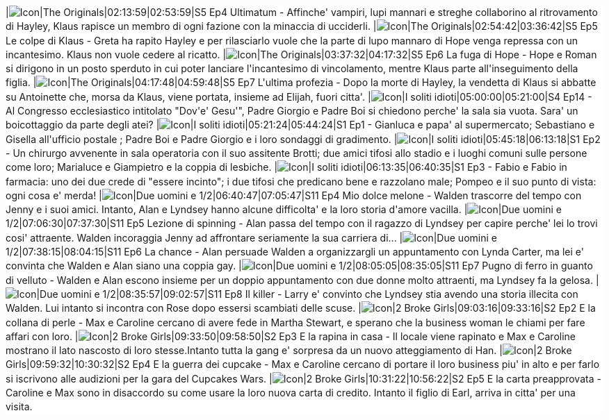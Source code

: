 |![Icon](https://guidatv.sky.it/uuid/be166742-b973-469f-8065-796ef48ee165/cover?md5ChecksumParam=e8030ceb0c77423505565ae1b0886344)|The Originals|02:13:59|02:53:59|S5 Ep4 Ultimatum - Affinche&#039; vampiri, lupi mannari e streghe collaborino al ritrovamento di Hayley, Klaus rapisce un membro di ogni fazione con la minaccia di ucciderli.
|![Icon](https://guidatv.sky.it/uuid/9fe499e3-2557-429c-afaa-4c922f500b52/cover?md5ChecksumParam=e8030ceb0c77423505565ae1b0886344)|The Originals|02:54:42|03:36:42|S5 Ep5 Le colpe di Klaus - Greta ha rapito Hayley e per rilasciarlo vuole che la parte di lupo mannaro di Hope venga repressa con un incantesimo. Klaus non vuole cedere al ricatto.
|![Icon](https://guidatv.sky.it/uuid/32d558f6-6641-4a6d-a22d-150cd207e14c/cover?md5ChecksumParam=e8030ceb0c77423505565ae1b0886344)|The Originals|03:37:32|04:17:32|S5 Ep6 La fuga di Hope - Hope e Roman si dirigono in un posto sperduto in cui poter lanciare l&#039;incantesimo di vincolamento, mentre Klaus parte all&#039;inseguimento della figlia.
|![Icon](https://guidatv.sky.it/uuid/fda40667-547b-4221-852d-5d1472597cba/cover?md5ChecksumParam=e8030ceb0c77423505565ae1b0886344)|The Originals|04:17:48|04:59:48|S5 Ep7 L&#039;ultima profezia - Dopo la morte di Hayley, la vendetta di Klaus si abbatte su Antoinette che, morsa da Klaus, viene portata, insieme ad Elijah, fuori citta&#039;.
|![Icon](https://guidatv.sky.it/uuid/4c0af376-e527-4056-a8c8-fe377f15f8a3/cover?md5ChecksumParam=4169f6f1ca9991199b9b2644313849cd)|I soliti idioti|05:00:00|05:21:00|S4 Ep14 - Al Congresso ecclesiastico intitolato &quot;Dov&#039;e&#039; Gesu&#039;&quot;, Padre Giorgio e Padre Boi si chiedono perche&#039; la sala sia vuota. Sara&#039; un boicottaggio da parte degli atei?
|![Icon](https://guidatv.sky.it/uuid/b5a6a85b-e7ce-46c1-9a38-c93cc9a26b5f/cover?md5ChecksumParam=f3943eb2eb2179938929f3ff7767ab74)|I soliti idioti|05:21:24|05:44:24|S1 Ep1 - Gianluca e papa&#039; al supermercato; Sebastiano e Gisella all&#039;ufficio postale ; Padre Boi e Padre Giorgio e i loro sondaggi di gradimento.
|![Icon](https://guidatv.sky.it/uuid/8bace034-3fa6-4628-b62b-5c09653b662e/cover?md5ChecksumParam=f3943eb2eb2179938929f3ff7767ab74)|I soliti idioti|05:45:18|06:13:18|S1 Ep2 - Un chirurgo avvenente in sala operatoria con il suo assitente Brotti; due amici tifosi allo stadio e i luoghi comuni sulle persone come loro; Marialuce e Giampietro e la coppia di lesbiche.
|![Icon](https://guidatv.sky.it/uuid/bdb3a0ea-b893-400b-b74f-aa24419a801a/cover?md5ChecksumParam=f3943eb2eb2179938929f3ff7767ab74)|I soliti idioti|06:13:35|06:40:35|S1 Ep3 - Fabio e Fabio in farmacia: uno dei due crede di &quot;essere incinto&quot;; i due tifosi che predicano bene e razzolano male; Pompeo e il suo punto di vista: ogni cosa e&#039; merda!
|![Icon](https://guidatv.sky.it/uuid/f4279f2d-cb78-4552-8e41-0258484fd37f/cover?md5ChecksumParam=789f422bd2ea93a3cfeeb5e8aff002f8)|Due uomini e 1/2|06:40:47|07:05:47|S11 Ep4 Mio dolce melone - Walden trascorre del tempo con Jenny e i suoi amici. Intanto, Alan e Lyndsey hanno alcune difficolta&#039; e la loro storia d&#039;amore vacilla.
|![Icon](https://guidatv.sky.it/uuid/dae018b9-f7ae-4f33-9630-d48311d7f1e1/cover?md5ChecksumParam=789f422bd2ea93a3cfeeb5e8aff002f8)|Due uomini e 1/2|07:06:30|07:37:30|S11 Ep5 Lezione di spinning - Alan passa del tempo con il ragazzo di Lyndsey per capire perche&#039; lei lo trovi cosi&#039; attraente. Walden incoraggia Jenny ad affrontare seriamente la sua carriera di...
|![Icon](https://guidatv.sky.it/uuid/cc46bea0-9841-4640-928a-b065f4f24723/cover?md5ChecksumParam=789f422bd2ea93a3cfeeb5e8aff002f8)|Due uomini e 1/2|07:38:15|08:04:15|S11 Ep6 La chance - Alan persuade Walden a organizzargli un appuntamento con Lynda Carter, ma lei e&#039; convinta che Walden e Alan siano una coppia gay.
|![Icon](https://guidatv.sky.it/uuid/7ef7e69a-a8c2-44e6-aef3-4fdf5b850b82/cover?md5ChecksumParam=789f422bd2ea93a3cfeeb5e8aff002f8)|Due uomini e 1/2|08:05:05|08:35:05|S11 Ep7 Pugno di ferro in guanto di velluto - Walden e Alan escono insieme per un doppio appuntamento con due donne molto attraenti, ma Lyndsey fa la gelosa.
|![Icon](https://guidatv.sky.it/uuid/4f52f4c3-f365-4f8f-913f-e740cdeced4b/cover?md5ChecksumParam=789f422bd2ea93a3cfeeb5e8aff002f8)|Due uomini e 1/2|08:35:57|09:02:57|S11 Ep8 Il killer - Larry e&#039; convinto che Lyndsey stia avendo una storia illecita con Walden. Lui intanto si incontra con Rose dopo essersi scambiati delle scuse.
|![Icon](https://guidatv.sky.it/uuid/62981973-e17e-4427-bd42-c5938d68fdaf/cover?md5ChecksumParam=d2e497d4cb5674a1415a86c27d8552fa)|2 Broke Girls|09:03:16|09:33:16|S2 Ep2 E la collana di perle - Max e Caroline cercano di avere fede in Martha Stewart, e sperano che la business woman le chiami per fare affari con loro.
|![Icon](https://guidatv.sky.it/uuid/14d9cb3c-b015-4257-beee-5b59780d781c/cover?md5ChecksumParam=d2e497d4cb5674a1415a86c27d8552fa)|2 Broke Girls|09:33:50|09:58:50|S2 Ep3 E la rapina in casa - Il locale viene rapinato e Max e Caroline mostrano il lato nascosto di loro stesse.Intanto tutta la gang e&#039; sorpresa da un nuovo atteggiamento di Han.
|![Icon](https://guidatv.sky.it/uuid/25159712-ebdf-49b1-9f86-7b08b3156a29/cover?md5ChecksumParam=d2e497d4cb5674a1415a86c27d8552fa)|2 Broke Girls|09:59:32|10:30:32|S2 Ep4 E la guerra dei cupcake - Max e Caroline cercano di portare il loro business piu&#039; in alto e per farlo si iscrivono alle audizioni per la gara del Cupcakes Wars.
|![Icon](https://guidatv.sky.it/uuid/85798838-73b3-44b1-b21f-ba37b85cba30/cover?md5ChecksumParam=d2e497d4cb5674a1415a86c27d8552fa)|2 Broke Girls|10:31:22|10:56:22|S2 Ep5 E la carta preapprovata - Caroline e Max sono in disaccordo su come usare la loro nuova carta di credito. Intanto il figlio di Earl, arriva in citta&#039; per una visita.
